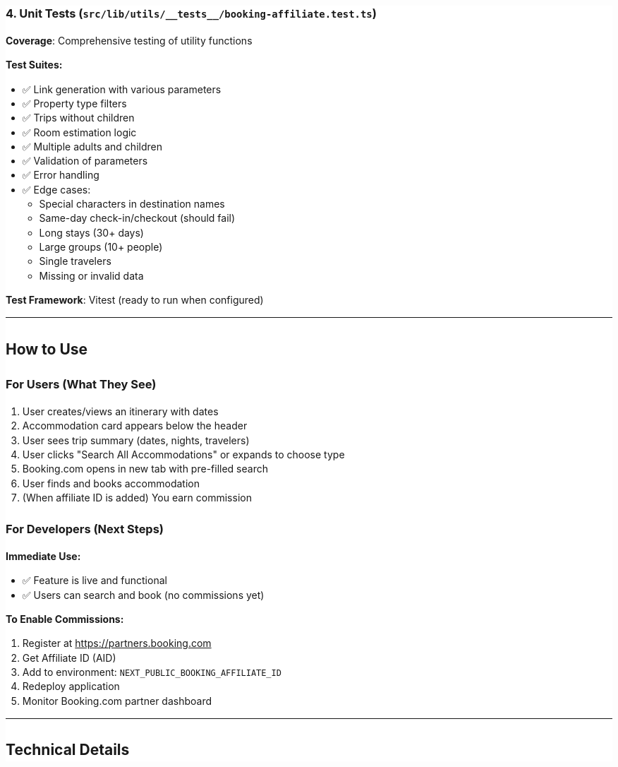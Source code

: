 ### 4. Unit Tests (`src/lib/utils/__tests__/booking-affiliate.test.ts`)

**Coverage**: Comprehensive testing of utility functions

**Test Suites:**
- ✅ Link generation with various parameters
- ✅ Property type filters
- ✅ Trips without children
- ✅ Room estimation logic
- ✅ Multiple adults and children
- ✅ Validation of parameters
- ✅ Error handling
- ✅ Edge cases:
  - Special characters in destination names
  - Same-day check-in/checkout (should fail)
  - Long stays (30+ days)
  - Large groups (10+ people)
  - Single travelers
  - Missing or invalid data

**Test Framework**: Vitest (ready to run when configured)

---

## How to Use

### For Users (What They See)

1. User creates/views an itinerary with dates
2. Accommodation card appears below the header
3. User sees trip summary (dates, nights, travelers)
4. User clicks "Search All Accommodations" or expands to choose type
5. Booking.com opens in new tab with pre-filled search
6. User finds and books accommodation
7. (When affiliate ID is added) You earn commission

### For Developers (Next Steps)

**Immediate Use:**
- ✅ Feature is live and functional
- ✅ Users can search and book (no commissions yet)

**To Enable Commissions:**
1. Register at https://partners.booking.com
2. Get Affiliate ID (AID)
3. Add to environment: `NEXT_PUBLIC_BOOKING_AFFILIATE_ID`
4. Redeploy application
5. Monitor Booking.com partner dashboard

---

## Technical Details
